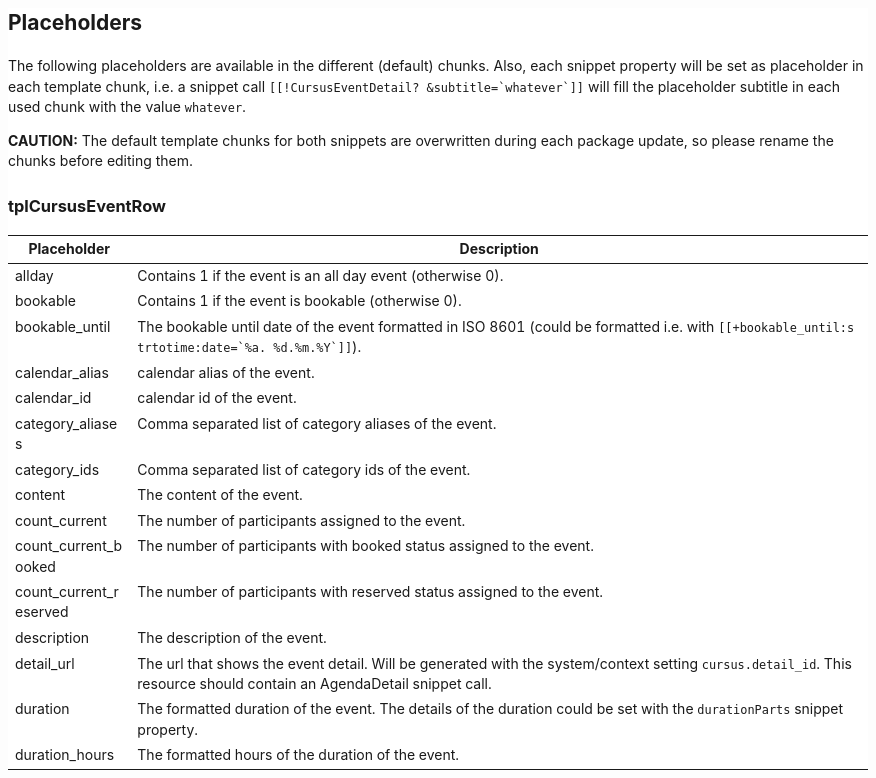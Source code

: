 ## Placeholders

The following placeholders are available in the different (default) chunks.
Also, each snippet property will be set as placeholder in each template chunk,
i.e. a snippet call ```[[!CursusEventDetail? &subtitle=`whatever`]]``` will fill
the placeholder subtitle in each used chunk with the value `whatever`.

**CAUTION:** The default template chunks for both snippets are overwritten
during each package update, so please rename the chunks before editing them.

### tplCursusEventRow

| Placeholder            | Description                                                                                                                                                                                                                                                                                 |
|------------------------|---------------------------------------------------------------------------------------------------------------------------------------------------------------------------------------------------------------------------------------------------------------------------------------------|
| allday                 | Contains 1 if the event is an all day event (otherwise 0).                                                                                                                                                                                                                                  |
| bookable               | Contains 1 if the event is bookable (otherwise 0).                                                                                                                                                                                                                                          |
| bookable_until         | The bookable until date of the event formatted in ISO 8601 (could be formatted i.e. with ```[[+bookable_until:strtotime:date=`%a. %d.%m.%Y`]]```).                                                                                                                                          |
| calendar_alias         | calendar alias of the event.                                                                                                                                                                                                                                                                | kurse                                                                            | 
| calendar_id            | calendar id of the event.                                                                                                                                                                                                                                                                   | 8                                                                                | 
| category_aliases       | Comma separated list of category aliases of the event.                                                                                                                                                                                                                                      |
| category_ids           | Comma separated list of category ids of the event.                                                                                                                                                                                                                                          |
| content                | The content of the event.                                                                                                                                                                                                                                                                   |
| count_current          | The number of participants assigned to the event.                                                                                                                                                                                                                                           |
| count_current_booked   | The number of participants with booked status assigned to the event.                                                                                                                                                                                                                        |
| count_current_reserved | The number of participants with reserved status assigned to the event.                                                                                                                                                                                                                      |
| description            | The description of the event.                                                                                                                                                                                                                                                               |
| detail_url             | The url that shows the event detail. Will be generated with the system/context setting `cursus.detail_id`. This resource should contain an AgendaDetail snippet call.                                                                                                                       |
| duration               | The formatted duration of the event. The details of the duration could be set with the `durationParts` snippet property.                                                                                                                                                                    |
| duration_hours         | The formatted hours of the duration of the event.                                                                                                                                                                                                                                           |